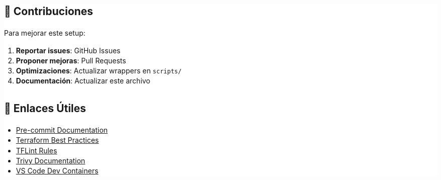 ## 📝 Contribuciones

Para mejorar este setup:

1. **Reportar issues**: GitHub Issues
2. **Proponer mejoras**: Pull Requests
3. **Optimizaciones**: Actualizar wrappers en `scripts/`
4. **Documentación**: Actualizar este archivo

## 🔗 Enlaces Útiles

- [Pre-commit Documentation](https://pre-commit.com/)
- [Terraform Best Practices](https://www.terraform.io/docs/language/style/index.html)
- [TFLint Rules](https://github.com/terraform-linters/tflint/tree/master/docs/rules)
- [Trivy Documentation](https://aquasecurity.github.io/trivy/)
- [VS Code Dev Containers](https://code.visualstudio.com/docs/remote/containers)
